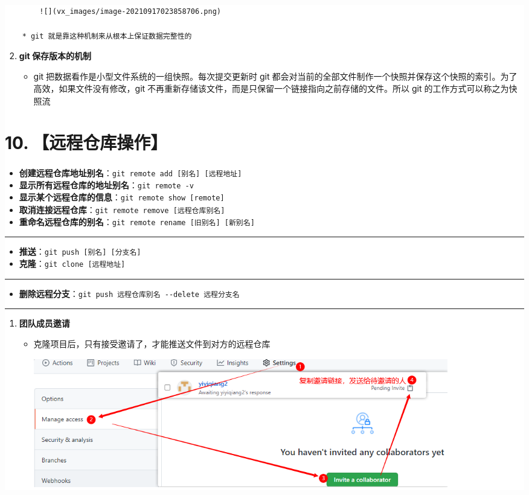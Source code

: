             ![](vx_images/image-20210917023858706.png)

        * git 就是靠这种机制来从根本上保证数据完整性的

2. **git 保存版本的机制**

    * git 把数据看作是小型文件系统的一组快照。每次提交更新时 git 都会对当前的全部文件制作一个快照并保存这个快照的索引。为了高效，如果文件没有修改，git 不再重新存储该文件，而是只保留一个链接指向之前存储的文件。所以 git 的工作方式可以称之为快照流

# 10. 【远程仓库操作】
* **创建远程仓库地址别名**：`git remote add [别名] [远程地址]`
* **显示所有远程仓库的地址别名**：`git remote -v`
* **显示某个远程仓库的信息**：`git remote show [remote]`
* **取消连接远程仓库**：`git remote remove [远程仓库别名]`
* **重命名远程仓库的别名**：`git remote rename [旧别名] [新别名]`

---

* **推送**：`git push [别名] [分支名]`
* **克隆**：`git clone [远程地址]`

---

* **删除远程分支**：`git push 远程仓库别名 --delete 远程分支名`

---

1. **团队成员邀请**

    * 克隆项目后，只有接受邀请了，才能推送文件到对方的远程仓库

        ![](vx_images/image-20210917024616101.png)
